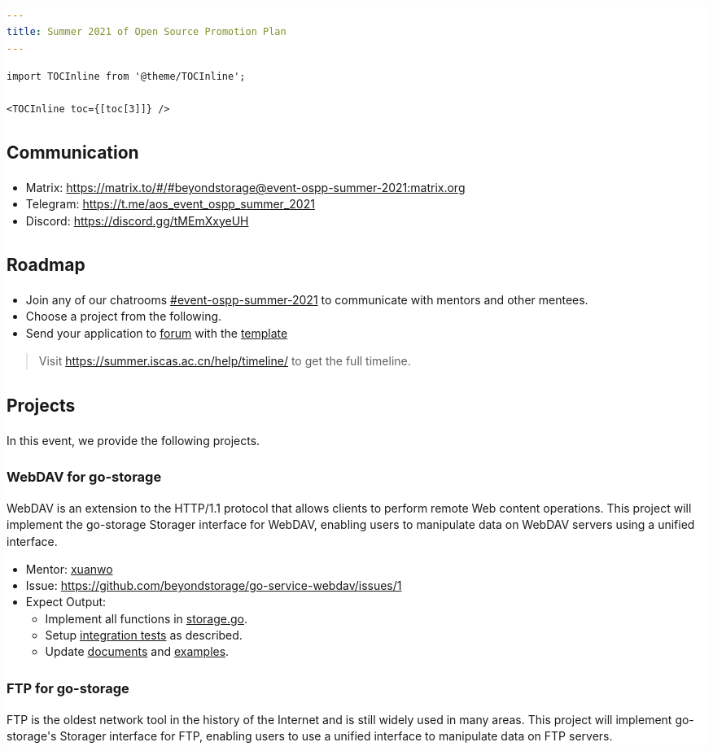```yaml
---
title: Summer 2021 of Open Source Promotion Plan
---
```


```mdx-code-block
import TOCInline from '@theme/TOCInline';

<TOCInline toc={[toc[3]]} />
```

## Communication

- Matrix: <https://matrix.to/#/#beyondstorage@event-ospp-summer-2021:matrix.org>
- Telegram: <https://t.me/aos_event_ospp_summer_2021>
- Discord: <https://discord.gg/tMEmXxyeUH>

## Roadmap

- Join any of our chatrooms [#event-ospp-summer-2021](https://matrix.to/#/#beyondstorage@event-ospp-summer-2021:matrix.org) to communicate with mentors and other mentees.
- Choose a project from the following.
- Send your application to [forum](https://forum.beyondstorage.io/) with the [template](https://forum.beyondstorage.io/t/ospp-2021-summer-student-application-template/41)

> Visit <https://summer.iscas.ac.cn/help/timeline/> to get the full timeline.

## Projects

In this event, we provide the following projects.

### WebDAV for go-storage

WebDAV is an extension to the HTTP/1.1 protocol that allows clients to perform remote Web content operations. This project will implement the go-storage Storager interface for WebDAV, enabling users to manipulate data on WebDAV servers using a unified interface.

- Mentor: [xuanwo](https://matrix.to/#/@xuanwo:matrix.org)
- Issue: <https://github.com/beyondstorage/go-service-webdav/issues/1>
- Expect Output:
  - Implement all functions in [storage.go](https://github.com/beyondstorage/go-service-webdav/blob/master/storage.go).
  - Setup [integration tests](/docs/go-storage/internal/integration-tests) as described.
  - Update [documents](/docs/go-storage/services/webdav) and [examples](https://github.com/beyondstorage/go-storage-example).

### FTP for go-storage

FTP is the oldest network tool in the history of the Internet and is still widely used in many areas. This project will implement go-storage's Storager interface for FTP, enabling users to use a unified interface to manipulate data on FTP servers.
